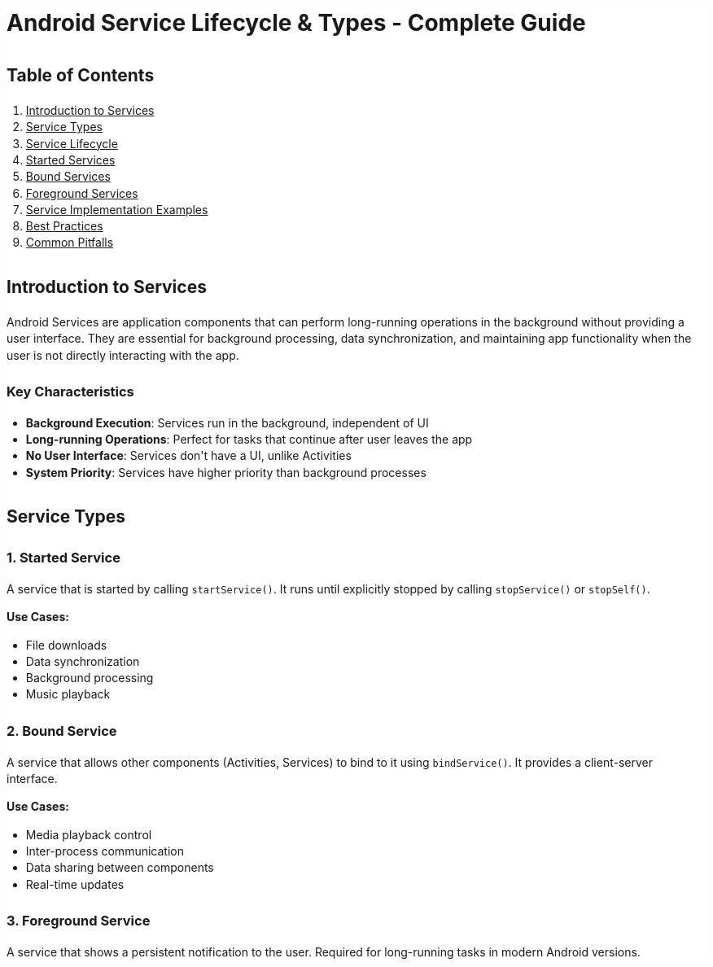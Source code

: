 # Android Service Lifecycle & Types - Complete Guide

## Table of Contents
1. [Introduction to Services](#introduction-to-services)
2. [Service Types](#service-types)
3. [Service Lifecycle](#service-lifecycle)
4. [Started Services](#started-services)
5. [Bound Services](#bound-services)
6. [Foreground Services](#foreground-services)
7. [Service Implementation Examples](#service-implementation-examples)
8. [Best Practices](#best-practices)
9. [Common Pitfalls](#common-pitfalls)

## Introduction to Services

Android Services are application components that can perform long-running operations in the background without providing a user interface. They are essential for background processing, data synchronization, and maintaining app functionality when the user is not directly interacting with the app.

### Key Characteristics
- **Background Execution**: Services run in the background, independent of UI
- **Long-running Operations**: Perfect for tasks that continue after user leaves the app
- **No User Interface**: Services don't have a UI, unlike Activities
- **System Priority**: Services have higher priority than background processes

## Service Types

### 1. Started Service
A service that is started by calling `startService()`. It runs until explicitly stopped by calling `stopService()` or `stopSelf()`.

**Use Cases:**
- File downloads
- Data synchronization
- Background processing
- Music playback

### 2. Bound Service
A service that allows other components (Activities, Services) to bind to it using `bindService()`. It provides a client-server interface.

**Use Cases:**
- Media playback control
- Inter-process communication
- Data sharing between components
- Real-time updates

### 3. Foreground Service
A service that shows a persistent notification to the user. Required for long-running tasks in modern Android versions.
